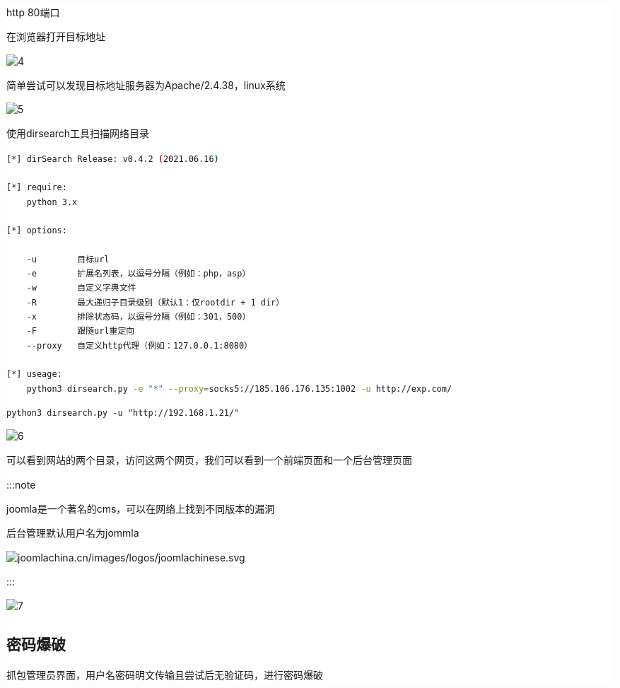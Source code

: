 http 80端口

在浏览器打开目标地址

![4](https://pic.imgdb.cn/item/664744dfd9c307b7e951efc9.png)

简单尝试可以发现目标地址服务器为Apache/2.4.38，linux系统

![5](https://pic.imgdb.cn/item/664746c0d9c307b7e9555b69.png)

使用dirsearch工具扫描网络目录

```bash
[*] dirSearch Release: v0.4.2 (2021.06.16)

[*] require:
    python 3.x

[*] options:

    -u        目标url
    -e        扩展名列表，以逗号分隔（例如：php，asp）
    -w        自定义字典文件
    -R        最大递归子目录级别（默认1：仅rootdir + 1 dir）
    -x        排除状态码，以逗号分隔（例如：301，500）
    -F        跟随url重定向
    --proxy   自定义http代理（例如：127.0.0.1:8080）

[*] useage:
    python3 dirsearch.py -e "*" --proxy=socks5://185.106.176.135:1002 -u http://exp.com/
```

`python3 dirsearch.py -u "http://192.168.1.21/"`

![6](https://pic.imgdb.cn/item/66474d6ad9c307b7e95ec443.png)

可以看到网站的两个目录，访问这两个网页，我们可以看到一个前端页面和一个后台管理页面

:::note



joomla是一个著名的cms，可以在网络上找到不同版本的漏洞

后台管理默认用户名为jommla

 ![joomlachina.cn/images/logos/joomlachinese.svg](https://www.joomlachina.cn/images/logos/joomlachinese.svg)



:::

![7](https://pic.imgdb.cn/item/66474f99d9c307b7e961aa86.png)

## 密码爆破

抓包管理员界面，用户名密码明文传输且尝试后无验证码，进行密码爆破
